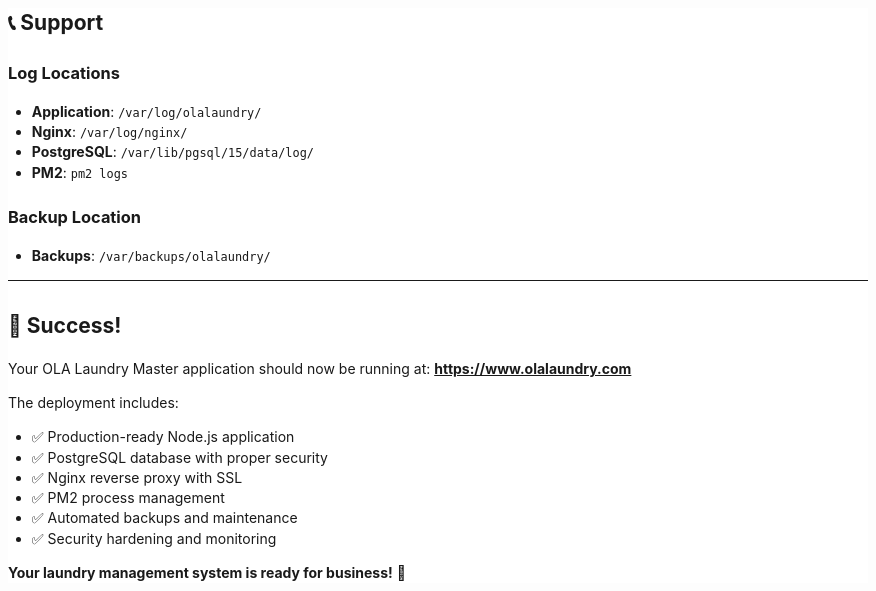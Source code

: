 ## 📞 **Support**

### **Log Locations**
- **Application**: `/var/log/olalaundry/`
- **Nginx**: `/var/log/nginx/`
- **PostgreSQL**: `/var/lib/pgsql/15/data/log/`
- **PM2**: `pm2 logs`

### **Backup Location**
- **Backups**: `/var/backups/olalaundry/`

---

## 🎉 **Success!**

Your OLA Laundry Master application should now be running at:
**https://www.olalaundry.com**

The deployment includes:
- ✅ Production-ready Node.js application
- ✅ PostgreSQL database with proper security
- ✅ Nginx reverse proxy with SSL
- ✅ PM2 process management
- ✅ Automated backups and maintenance
- ✅ Security hardening and monitoring

**Your laundry management system is ready for business!** 🚀